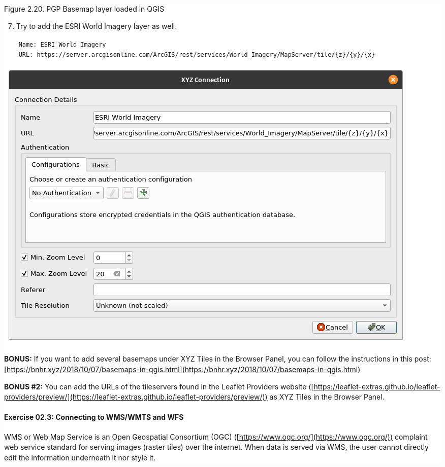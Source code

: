 Figure 2.20. PGP Basemap layer loaded in QGIS

7. Try to add the ESRI World Imagery layer as well.

```
    Name: ESRI World Imagery
    URL: https://server.arcgisonline.com/ArcGIS/rest/services/World_Imagery/MapServer/tile/{z}/{y}/{x}
```

![Adding ESRI World Imagery as XYZ Tiles](media/xyz2-1.png "Adding ESRI World Imagery as XYZ Tiles")




**BONUS:**  If you want to add several basemaps under XYZ Tiles in the Browser Panel, you can follow the instructions in this post: [https://bnhr.xyz/2018/10/07/basemaps-in-qgis.html](https://bnhr.xyz/2018/10/07/basemaps-in-qgis.html)

**BONUS #2:** You can add the URLs of the tileservers found in the Leaflet Providers website ([https://leaflet-extras.github.io/leaflet-providers/preview/](https://leaflet-extras.github.io/leaflet-providers/preview/)) as XYZ Tiles in the Browser Panel. 


#### **Exercise 02.3: Connecting to WMS/WMTS and WFS**

WMS or Web Map Service is an Open Geospatial Consortium (OGC) ([https://www.ogc.org/](https://www.ogc.org/)) complaint web service standard for serving images (raster tiles) over the internet. When data is served  via WMS, the user cannot directly edit the information underneath it nor style it.
